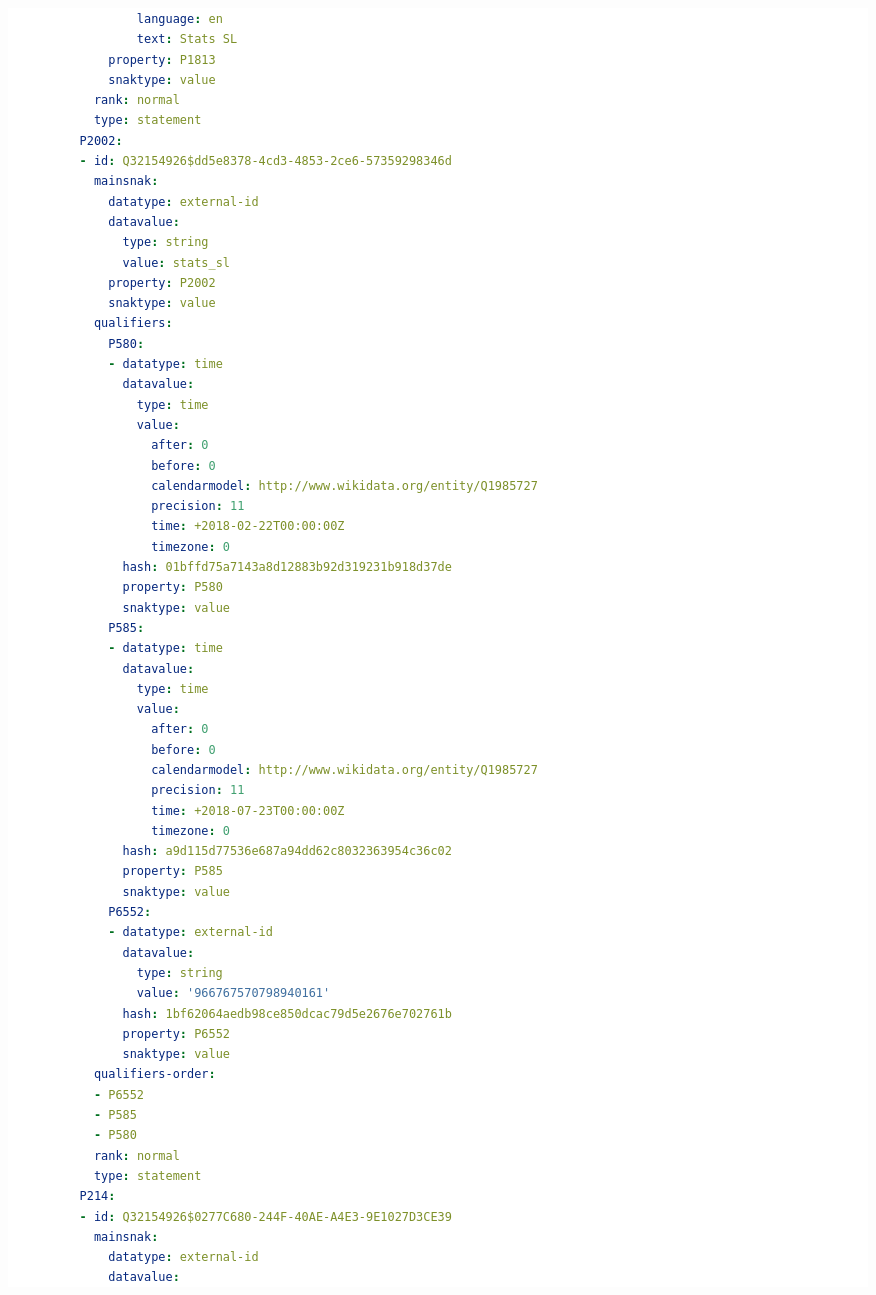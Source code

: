 ```yaml
                  language: en
                  text: Stats SL
              property: P1813
              snaktype: value
            rank: normal
            type: statement
          P2002:
          - id: Q32154926$dd5e8378-4cd3-4853-2ce6-57359298346d
            mainsnak:
              datatype: external-id
              datavalue:
                type: string
                value: stats_sl
              property: P2002
              snaktype: value
            qualifiers:
              P580:
              - datatype: time
                datavalue:
                  type: time
                  value:
                    after: 0
                    before: 0
                    calendarmodel: http://www.wikidata.org/entity/Q1985727
                    precision: 11
                    time: +2018-02-22T00:00:00Z
                    timezone: 0
                hash: 01bffd75a7143a8d12883b92d319231b918d37de
                property: P580
                snaktype: value
              P585:
              - datatype: time
                datavalue:
                  type: time
                  value:
                    after: 0
                    before: 0
                    calendarmodel: http://www.wikidata.org/entity/Q1985727
                    precision: 11
                    time: +2018-07-23T00:00:00Z
                    timezone: 0
                hash: a9d115d77536e687a94dd62c8032363954c36c02
                property: P585
                snaktype: value
              P6552:
              - datatype: external-id
                datavalue:
                  type: string
                  value: '966767570798940161'
                hash: 1bf62064aedb98ce850dcac79d5e2676e702761b
                property: P6552
                snaktype: value
            qualifiers-order:
            - P6552
            - P585
            - P580
            rank: normal
            type: statement
          P214:
          - id: Q32154926$0277C680-244F-40AE-A4E3-9E1027D3CE39
            mainsnak:
              datatype: external-id
              datavalue:
```